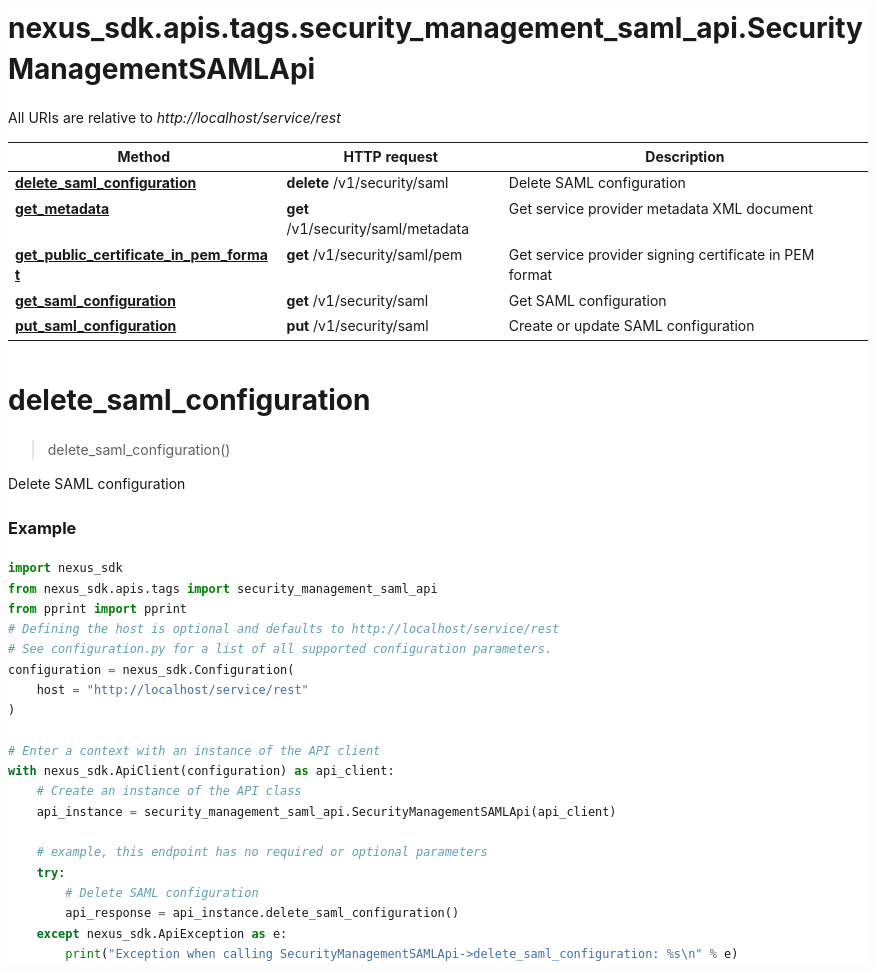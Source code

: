 <a id="__pageTop"></a>

# nexus_sdk.apis.tags.security_management_saml_api.SecurityManagementSAMLApi

All URIs are relative to _http://localhost/service/rest_

| Method                                                                            | HTTP request                       | Description                                            |
| --------------------------------------------------------------------------------- | ---------------------------------- | ------------------------------------------------------ |
| [**delete_saml_configuration**](#delete_saml_configuration)                       | **delete** /v1/security/saml       | Delete SAML configuration                              |
| [**get_metadata**](#get_metadata)                                                 | **get** /v1/security/saml/metadata | Get service provider metadata XML document             |
| [**get_public_certificate_in_pem_format**](#get_public_certificate_in_pem_format) | **get** /v1/security/saml/pem      | Get service provider signing certificate in PEM format |
| [**get_saml_configuration**](#get_saml_configuration)                             | **get** /v1/security/saml          | Get SAML configuration                                 |
| [**put_saml_configuration**](#put_saml_configuration)                             | **put** /v1/security/saml          | Create or update SAML configuration                    |

# **delete_saml_configuration**

<a id="delete_saml_configuration"></a>

> delete_saml_configuration()

Delete SAML configuration

### Example

```python
import nexus_sdk
from nexus_sdk.apis.tags import security_management_saml_api
from pprint import pprint
# Defining the host is optional and defaults to http://localhost/service/rest
# See configuration.py for a list of all supported configuration parameters.
configuration = nexus_sdk.Configuration(
    host = "http://localhost/service/rest"
)

# Enter a context with an instance of the API client
with nexus_sdk.ApiClient(configuration) as api_client:
    # Create an instance of the API class
    api_instance = security_management_saml_api.SecurityManagementSAMLApi(api_client)

    # example, this endpoint has no required or optional parameters
    try:
        # Delete SAML configuration
        api_response = api_instance.delete_saml_configuration()
    except nexus_sdk.ApiException as e:
        print("Exception when calling SecurityManagementSAMLApi->delete_saml_configuration: %s\n" % e)
```
